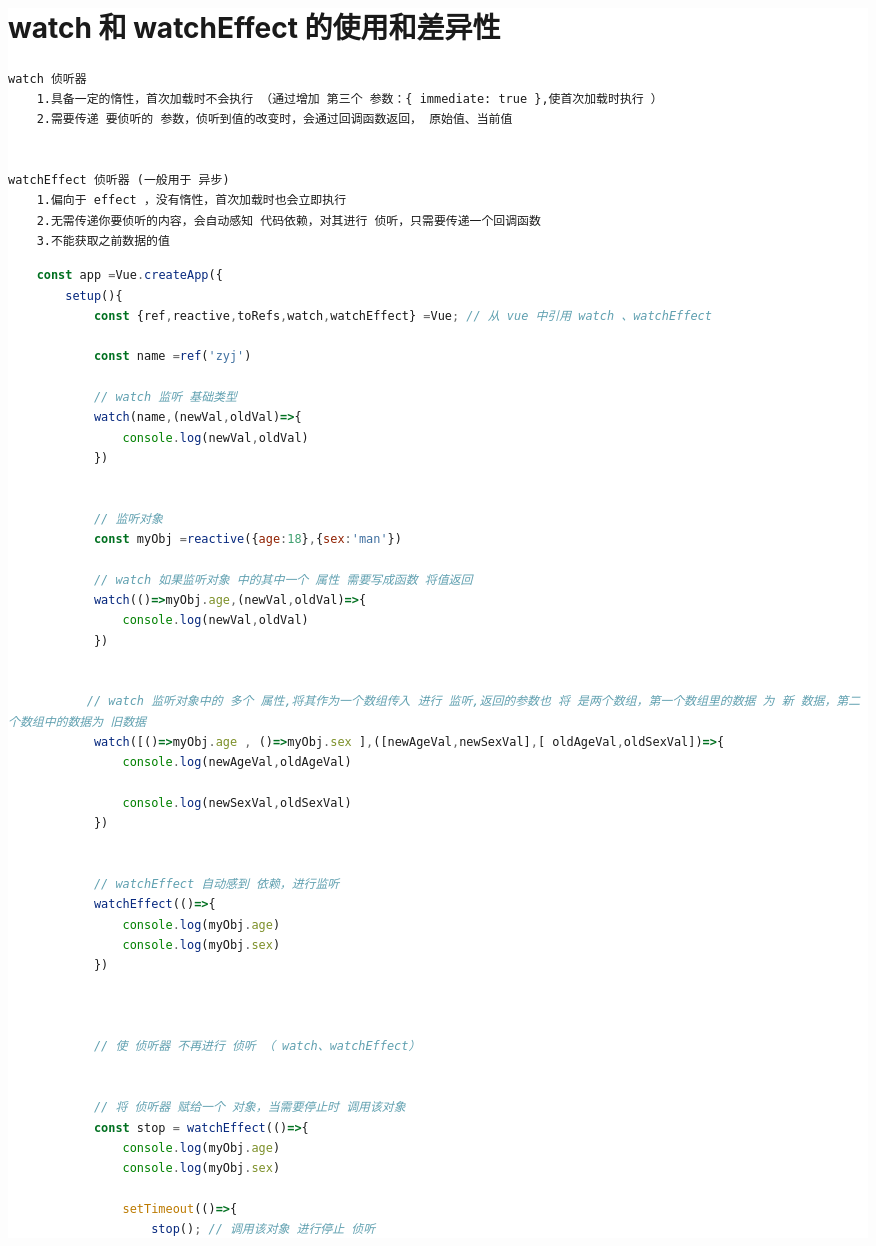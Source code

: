 ```JavaScript
```


# watch 和 watchEffect 的使用和差异性
    watch 侦听器
        1.具备一定的惰性，首次加载时不会执行 （通过增加 第三个 参数：{ immediate: true },使首次加载时执行 ）
        2.需要传递 要侦听的 参数，侦听到值的改变时，会通过回调函数返回， 原始值、当前值


    watchEffect 侦听器 (一般用于 异步)
        1.偏向于 effect ，没有惰性，首次加载时也会立即执行
        2.无需传递你要侦听的内容，会自动感知 代码依赖，对其进行 侦听，只需要传递一个回调函数
        3.不能获取之前数据的值


```JavaScript
    const app =Vue.createApp({
        setup(){
            const {ref,reactive,toRefs,watch,watchEffect} =Vue; // 从 vue 中引用 watch 、watchEffect

            const name =ref('zyj')

            // watch 监听 基础类型
            watch(name,(newVal,oldVal)=>{
                console.log(newVal,oldVal)
            })


            // 监听对象
            const myObj =reactive({age:18},{sex:'man'}) 

            // watch 如果监听对象 中的其中一个 属性 需要写成函数 将值返回
            watch(()=>myObj.age,(newVal,oldVal)=>{
                console.log(newVal,oldVal)
            })


           // watch 监听对象中的 多个 属性,将其作为一个数组传入 进行 监听,返回的参数也 将 是两个数组，第一个数组里的数据 为 新 数据，第二个数组中的数据为 旧数据
            watch([()=>myObj.age , ()=>myObj.sex ],([newAgeVal,newSexVal],[ oldAgeVal,oldSexVal])=>{
                console.log(newAgeVal,oldAgeVal)

                console.log(newSexVal,oldSexVal)
            })


            // watchEffect 自动感到 依赖，进行监听
            watchEffect(()=>{
                console.log(myObj.age)
                console.log(myObj.sex)
            })



            // 使 侦听器 不再进行 侦听 （ watch、watchEffect）
            

            // 将 侦听器 赋给一个 对象，当需要停止时 调用该对象 
            const stop = watchEffect(()=>{
                console.log(myObj.age)
                console.log(myObj.sex)

                setTimeout(()=>{
                    stop(); // 调用该对象 进行停止 侦听
```